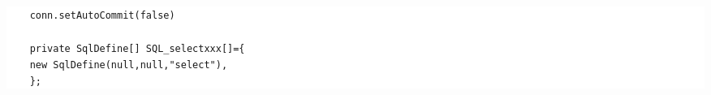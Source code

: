 ```
	conn.setAutoCommit(false)
	
	private SqlDefine[] SQL_selectxxx[]={
	new SqlDefine(null,null,"select"),
	};
```

